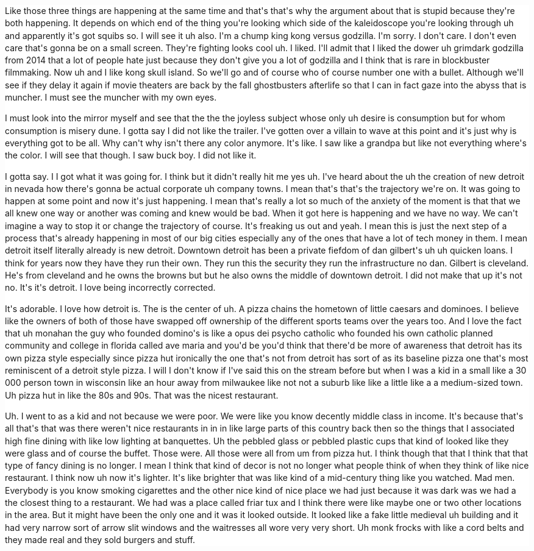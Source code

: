 
Like those three things are happening at the same time and that's that's why the argument about that is stupid because they're both happening. It depends on which end of the  thing you're looking which side of the kaleidoscope you're looking through uh and apparently it's got squibs so. I will see it uh also. I'm a chump king kong versus godzilla. I'm sorry. I don't care. I don't even care that's gonna be on a small screen. They're fighting looks cool uh. I liked. I'll admit that I liked the dower uh grimdark godzilla from 2014 that a lot of people hate just because they don't give you a lot of godzilla and I think that is rare in blockbuster filmmaking. Now uh and I like kong skull island. So we'll go and of course who of course number one with a bullet. Although we'll see if they delay it again if movie theaters are back by the fall ghostbusters afterlife so that I can in fact gaze into the abyss that is muncher. I must see the muncher with my own eyes.

I must look into the mirror myself and see that the the the joyless subject whose only uh desire is consumption but for whom consumption is misery dune. I gotta say I did not like the trailer. I've gotten over a villain to wave at this point and it's just why is everything got to be all. Why can't why isn't there any  color anymore. It's like. I saw like a grandpa but like not everything where's the color. I will see that though. I saw buck boy. I did not like it.

I gotta say. I I got what it was going for. I think but it didn't really hit me yes uh. I've heard about the uh the creation of new detroit in nevada how there's gonna be actual corporate uh company towns. I mean that's that's the trajectory we're on. It was going to happen at some point and now it's just happening. I mean that's really a lot so much of the anxiety of the moment is that  that we all knew one way or another was coming and knew would be bad. When it got here is happening and we have no way. We can't imagine a way to stop it or change the trajectory of course. It's freaking us out and yeah. I mean this is just the next step of a process that's already happening in most of our big cities especially any of the ones that have a lot of tech money in them. I mean detroit itself literally already is new detroit. Downtown detroit has been a private fiefdom of dan gilbert's uh uh quicken loans. I think for years now they have they run their own. They run this the security they run the infrastructure no dan. Gilbert is cleveland. He's from cleveland and he owns the browns but but he also owns the middle of downtown detroit. I did not make that up it's not no. It's it's detroit. I love being incorrectly corrected.

It's adorable. I love how detroit is. The is the center of uh. A pizza chains the hometown of little caesars and dominoes. I believe like the owners of both of those have swapped off ownership of the different sports teams over the years too. And I love the fact that uh monahan the guy who founded domino's is like a opus dei psycho catholic who founded his own catholic planned community and college in florida called ave maria and you'd be you'd think that there'd be more of awareness that detroit has its own pizza style especially since pizza hut ironically the one that's not from detroit has sort of as its baseline pizza one that's most reminiscent of a detroit style pizza. I will I don't know if I've said this on the stream before but when I was a kid in a small like a 30 000 person town in wisconsin like an hour away from milwaukee like not not a suburb like like a little like a a medium-sized town. Uh pizza hut in like the 80s and 90s. That was the nicest restaurant.

Uh. I went to as a kid and not because we were poor. We were like you know decently middle class in income. It's because that's all that's that was there weren't nice restaurants in in in like large parts of this country back then so the things that I associated high fine dining with like low lighting at banquettes. Uh the pebbled glass or pebbled plastic cups that kind of looked like they were glass and of course the buffet. Those were. All those were all from um from pizza hut. I think though that that I think that that type of fancy dining is no longer. I mean I think that kind of decor is not no longer what people think of when they think of like nice restaurant. I think now uh now it's lighter. It's like brighter that was like kind of a mid-century thing like you watched. Mad men. Everybody is you know smoking cigarettes and  the other nice kind of nice place we had just because it was dark was we had a the closest thing to a restaurant. We had was a place called friar tux and I think there were like maybe one or two other locations in the area. But it might have been the only one and it was it looked outside. It looked like a fake little medieval uh building and it had very narrow sort of arrow slit windows and the waitresses all wore very very short. Uh monk frocks with like a cord belts and they made real and they sold burgers and stuff.
